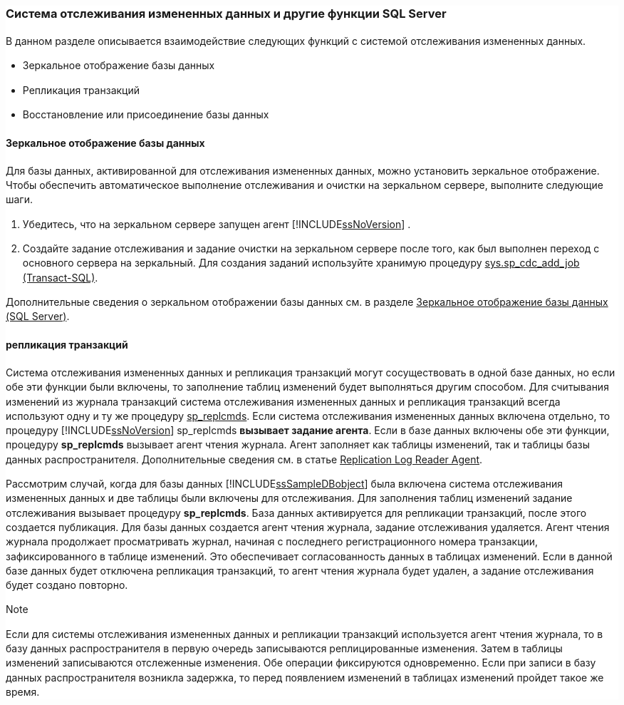 ### <a name="change-data-capture-and-other-sql-server-features"></a>Система отслеживания измененных данных и другие функции SQL Server  
 В данном разделе описывается взаимодействие следующих функций с системой отслеживания измененных данных.  
  
-   Зеркальное отображение базы данных  
  
-   Репликация транзакций  
  
-   Восстановление или присоединение базы данных  
  
#### <a name="database-mirroring"></a>Зеркальное отображение базы данных  
 Для базы данных, активированной для отслеживания измененных данных, можно установить зеркальное отображение. Чтобы обеспечить автоматическое выполнение отслеживания и очистки на зеркальном сервере, выполните следующие шаги.  
  
1.  Убедитесь, что на зеркальном сервере запущен агент [!INCLUDE[ssNoVersion](../../includes/ssnoversion-md.md)] .  
  
2.  Создайте задание отслеживания и задание очистки на зеркальном сервере после того, как был выполнен переход с основного сервера на зеркальный. Для создания заданий используйте хранимую процедуру [sys.sp_cdc_add_job (Transact-SQL)](../../relational-databases/system-stored-procedures/sys-sp-cdc-add-job-transact-sql.md).  

 Дополнительные сведения о зеркальном отображении базы данных см. в разделе [Зеркальное отображение базы данных (SQL Server)](../../database-engine/database-mirroring/database-mirroring-sql-server.md).  
  
#### <a name="transactional-replication"></a>репликация транзакций  
 Система отслеживания измененных данных и репликация транзакций могут сосуществовать в одной базе данных, но если обе эти функции были включены, то заполнение таблиц изменений будет выполняться другим способом. Для считывания изменений из журнала транзакций система отслеживания измененных данных и репликация транзакций всегда используют одну и ту же процедуру [sp_replcmds](../../relational-databases/system-stored-procedures/sp-replcmds-transact-sql.md). Если система отслеживания измененных данных включена отдельно, то процедуру [!INCLUDE[ssNoVersion](../../includes/ssnoversion-md.md)] sp_replcmds **вызывает задание агента**. Если в базе данных включены обе эти функции, процедуру **sp_replcmds** вызывает агент чтения журнала. Агент заполняет как таблицы изменений, так и таблицы базы данных распространителя. Дополнительные сведения см. в статье [Replication Log Reader Agent](../../relational-databases/replication/agents/replication-log-reader-agent.md).  
  
 Рассмотрим случай, когда для базы данных [!INCLUDE[ssSampleDBobject](../../includes/sssampledbobject-md.md)] была включена система отслеживания измененных данных и две таблицы были включены для отслеживания. Для заполнения таблиц изменений задание отслеживания вызывает процедуру **sp_replcmds**. База данных активируется для репликации транзакций, после этого создается публикация. Для базы данных создается агент чтения журнала, задание отслеживания удаляется. Агент чтения журнала продолжает просматривать журнал, начиная с последнего регистрационного номера транзакции, зафиксированного в таблице изменений. Это обеспечивает согласованность данных в таблицах изменений. Если в данной базе данных будет отключена репликация транзакций, то агент чтения журнала будет удален, а задание отслеживания будет создано повторно.  
  
> [!NOTE]  
>  Если для системы отслеживания измененных данных и репликации транзакций используется агент чтения журнала, то в базу данных распространителя в первую очередь записываются реплицированные изменения. Затем в таблицы изменений записываются отслеженные изменения. Обе операции фиксируются одновременно. Если при записи в базу данных распространителя возникла задержка, то перед появлением изменений в таблицах изменений пройдет такое же время.  
  